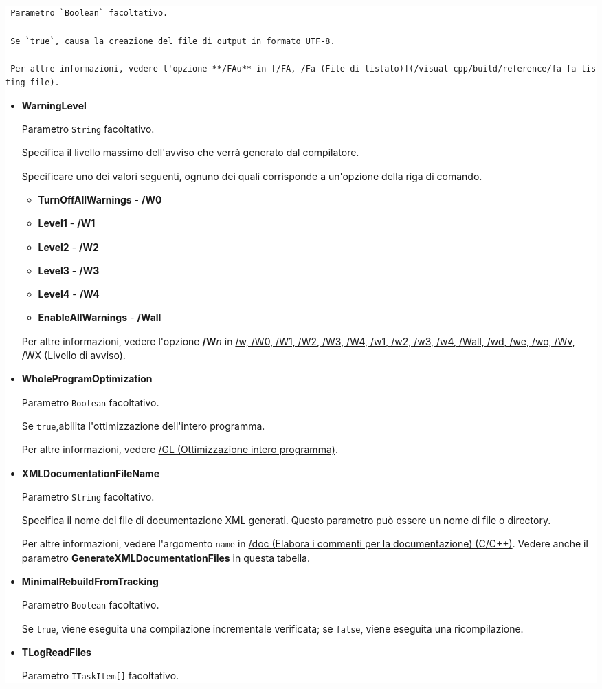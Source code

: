      Parametro `Boolean` facoltativo.  
  
     Se `true`, causa la creazione del file di output in formato UTF-8.  
  
     Per altre informazioni, vedere l'opzione **/FAu** in [/FA, /Fa (File di listato)](/visual-cpp/build/reference/fa-fa-listing-file).  
  
-   **WarningLevel**  
  
     Parametro `String` facoltativo.  
  
     Specifica il livello massimo dell'avviso che verrà generato dal compilatore.  
  
     Specificare uno dei valori seguenti, ognuno dei quali corrisponde a un'opzione della riga di comando.  
  
    -   **TurnOffAllWarnings** - **/W0**  
  
    -   **Level1** - **/W1**  
  
    -   **Level2** - **/W2**  
  
    -   **Level3** - **/W3**  
  
    -   **Level4** - **/W4**  
  
    -   **EnableAllWarnings** - **/Wall**  
  
     Per altre informazioni, vedere l'opzione **/W***n* in [/w, /W0, /W1, /W2, /W3, /W4, /w1, /w2, /w3, /w4, /Wall, /wd, /we, /wo, /Wv, /WX (Livello di avviso)](/visual-cpp/build/reference/compiler-option-warning-level).  
  
-   **WholeProgramOptimization**  
  
     Parametro `Boolean` facoltativo.  
  
     Se `true`,abilita l'ottimizzazione dell'intero programma.  
  
     Per altre informazioni, vedere [/GL (Ottimizzazione intero programma)](/visual-cpp/build/reference/gl-whole-program-optimization).  
  
-   **XMLDocumentationFileName**  
  
     Parametro `String` facoltativo.  
  
     Specifica il nome dei file di documentazione XML generati. Questo parametro può essere un nome di file o directory.  
  
     Per altre informazioni, vedere l'argomento `name` in [/doc (Elabora i commenti per la documentazione) (C/C++)](/visual-cpp/build/reference/doc-process-documentation-comments-c-cpp). Vedere anche il parametro **GenerateXMLDocumentationFiles** in questa tabella.  
  
-   **MinimalRebuildFromTracking**  
  
     Parametro `Boolean` facoltativo.  
  
     Se `true`, viene eseguita una compilazione incrementale verificata; se `false`, viene eseguita una ricompilazione.  
  
-   **TLogReadFiles**  
  
     Parametro `ITaskItem[]` facoltativo.  
  
